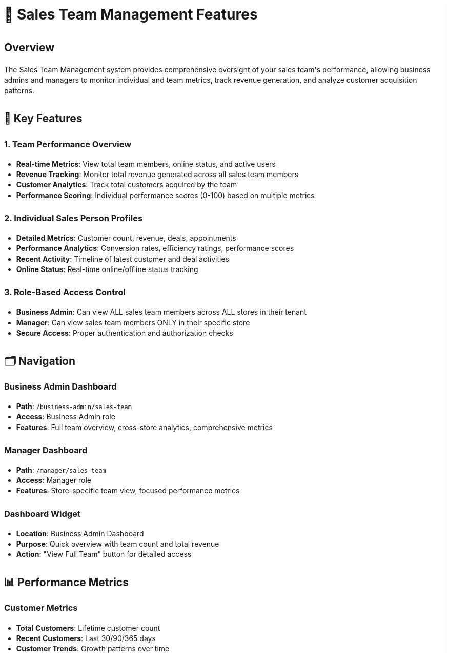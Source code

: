 # 🚀 Sales Team Management Features

## Overview
The Sales Team Management system provides comprehensive oversight of your sales team's performance, allowing business admins and managers to monitor individual and team metrics, track revenue generation, and analyze customer acquisition patterns.

## 🎯 Key Features

### 1. **Team Performance Overview**
- **Real-time Metrics**: View total team members, online status, and active users
- **Revenue Tracking**: Monitor total revenue generated across all sales team members
- **Customer Analytics**: Track total customers acquired by the team
- **Performance Scoring**: Individual performance scores (0-100) based on multiple metrics

### 2. **Individual Sales Person Profiles**
- **Detailed Metrics**: Customer count, revenue, deals, appointments
- **Performance Analytics**: Conversion rates, efficiency ratings, performance scores
- **Recent Activity**: Timeline of latest customer and deal activities
- **Online Status**: Real-time online/offline status tracking

### 3. **Role-Based Access Control**
- **Business Admin**: Can view ALL sales team members across ALL stores in their tenant
- **Manager**: Can view sales team members ONLY in their specific store
- **Secure Access**: Proper authentication and authorization checks

## 🗂️ Navigation

### Business Admin Dashboard
- **Path**: `/business-admin/sales-team`
- **Access**: Business Admin role
- **Features**: Full team overview, cross-store analytics, comprehensive metrics

### Manager Dashboard
- **Path**: `/manager/sales-team`
- **Access**: Manager role
- **Features**: Store-specific team view, focused performance metrics

### Dashboard Widget
- **Location**: Business Admin Dashboard
- **Purpose**: Quick overview with team count and total revenue
- **Action**: "View Full Team" button for detailed access

## 📊 Performance Metrics

### Customer Metrics
- **Total Customers**: Lifetime customer count
- **Recent Customers**: Last 30/90/365 days
- **Customer Trends**: Growth patterns over time
